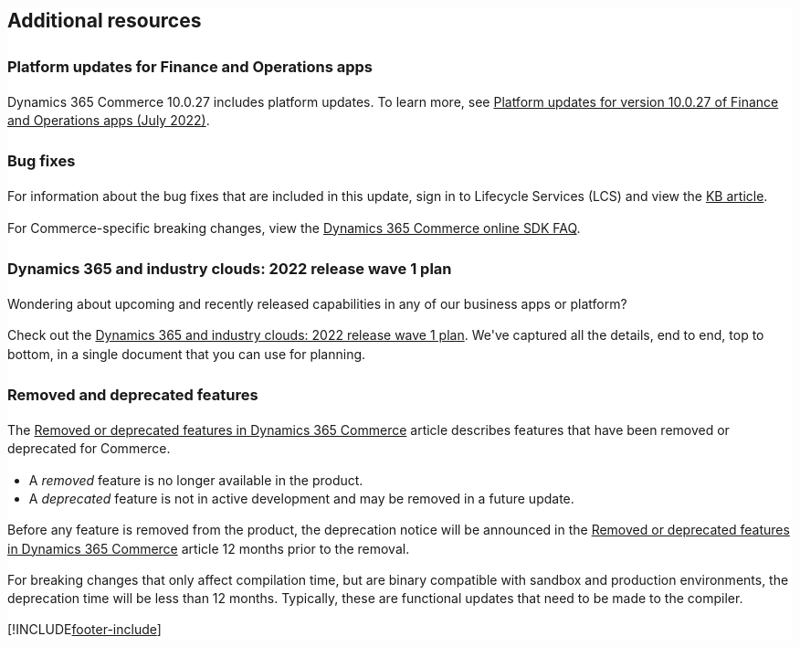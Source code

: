 ## Additional resources

### Platform updates for Finance and Operations apps

Dynamics 365 Commerce 10.0.27 includes platform updates. To learn more, see [Platform updates for version 10.0.27 of Finance and Operations apps (July 2022)](../../fin-ops-core/dev-itpro/get-started/whats-new-platform-updates-10-0-27.md).

### Bug fixes 
For information about the bug fixes that are included in this update, sign in to Lifecycle Services (LCS) and view the [KB article](https://fix.lcs.dynamics.com/Issue/Details?bugId=673271).

For Commerce-specific breaking changes, view the [Dynamics 365 Commerce online SDK FAQ](../e-commerce-extensibility/sdk-faq.md).

### Dynamics 365 and industry clouds: 2022 release wave 1 plan

Wondering about upcoming and recently released capabilities in any of our business apps or platform?

Check out the [Dynamics 365 and industry clouds: 2022 release wave 1 plan](/dynamics365-release-plan/2022wave1/). We've captured all the details, end to end, top to bottom, in a single document that you can use for planning.

### Removed and deprecated features

The [Removed or deprecated features in Dynamics 365 Commerce](removed-deprecated-features-commerce.md) article describes features that have been removed or deprecated for Commerce.

- A *removed* feature is no longer available in the product.
- A *deprecated* feature is not in active development and may be removed in a future update.

Before any feature is removed from the product, the deprecation notice will be announced in the [Removed or deprecated features in Dynamics 365 Commerce](removed-deprecated-features-commerce.md) article 12 months prior to the removal.

For breaking changes that only affect compilation time, but are binary compatible with sandbox and production environments, the deprecation time will be less than 12 months. Typically, these are functional updates that need to be made to the compiler.


[!INCLUDE[footer-include](../../includes/footer-banner.md)]
